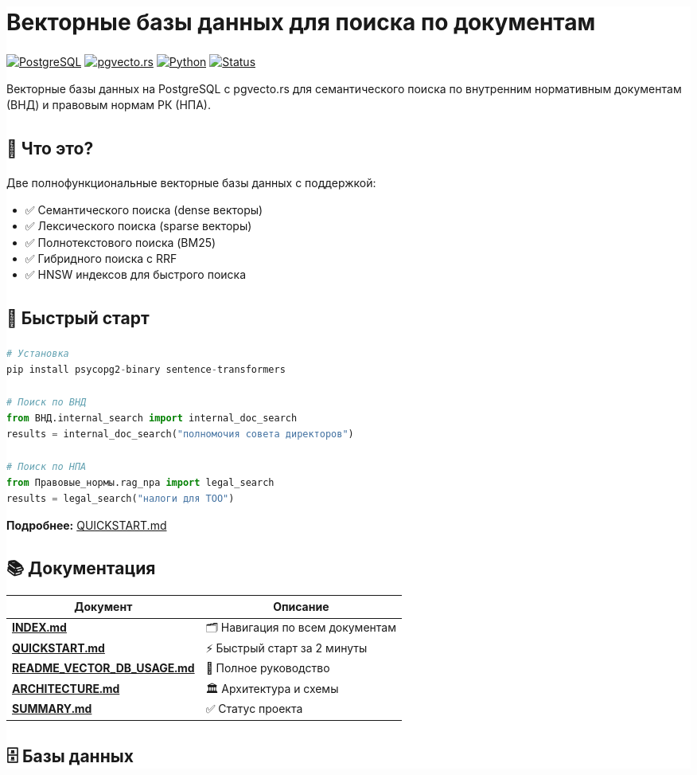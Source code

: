 # Векторные базы данных для поиска по документам

[![PostgreSQL](https://img.shields.io/badge/PostgreSQL-17-blue.svg)](https://www.postgresql.org/)
[![pgvecto.rs](https://img.shields.io/badge/pgvecto.rs-0.4.0-green.svg)](https://github.com/tensorchord/pgvecto.rs)
[![Python](https://img.shields.io/badge/Python-3.8+-yellow.svg)](https://www.python.org/)
[![Status](https://img.shields.io/badge/Status-Ready-success.svg)]()

Векторные базы данных на PostgreSQL с pgvecto.rs для семантического поиска по внутренним нормативным документам (ВНД) и правовым нормам РК (НПА).

## 🎯 Что это?

Две полнофункциональные векторные базы данных с поддержкой:
- ✅ Семантического поиска (dense векторы)
- ✅ Лексического поиска (sparse векторы)
- ✅ Полнотекстового поиска (BM25)
- ✅ Гибридного поиска с RRF
- ✅ HNSW индексов для быстрого поиска

## 🚀 Быстрый старт

```python
# Установка
pip install psycopg2-binary sentence-transformers

# Поиск по ВНД
from ВНД.internal_search import internal_doc_search
results = internal_doc_search("полномочия совета директоров")

# Поиск по НПА
from Правовые_нормы.rag_npa import legal_search
results = legal_search("налоги для ТОО")
```

**Подробнее:** [QUICKSTART.md](./QUICKSTART.md)

## 📚 Документация

| Документ | Описание |
|----------|----------|
| **[INDEX.md](./INDEX.md)** | 🗂️ Навигация по всем документам |
| **[QUICKSTART.md](./QUICKSTART.md)** | ⚡ Быстрый старт за 2 минуты |
| **[README_VECTOR_DB_USAGE.md](./README_VECTOR_DB_USAGE.md)** | 📖 Полное руководство |
| **[ARCHITECTURE.md](./ARCHITECTURE.md)** | 🏛️ Архитектура и схемы |
| **[SUMMARY.md](./SUMMARY.md)** | ✅ Статус проекта |

## 🗄️ Базы данных

